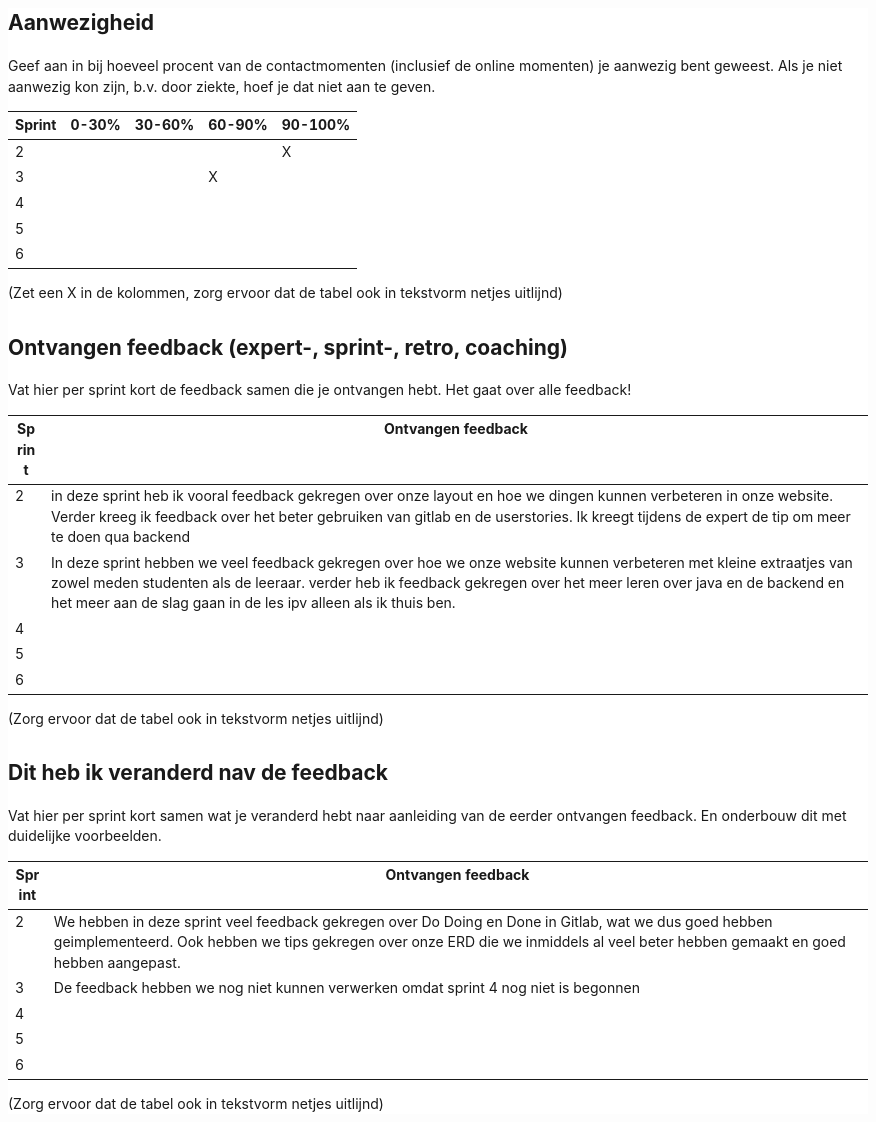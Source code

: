 ## Aanwezigheid
Geef aan in bij hoeveel procent van de contactmomenten (inclusief de online momenten) je aanwezig bent geweest.
Als je niet aanwezig kon zijn, b.v. door ziekte, hoef je dat niet aan te geven.

| Sprint | 0-30% | 30-60% | 60-90% | 90-100% |
|--------|-------|--------|--------|---------|
| 2      |       |        |        |    X    |
| 3      |       |        |   X    |         |
| 4      |       |        |        |         |
| 5      |       |        |        |         |
| 6      |       |        |        |         |
(Zet een X in de kolommen, zorg ervoor dat de tabel ook in tekstvorm netjes uitlijnd)

## Ontvangen feedback (expert-, sprint-, retro, coaching)
Vat hier per sprint kort de feedback samen die je ontvangen hebt. Het gaat over alle feedback!

| Sprint | Ontvangen feedback |
|--------|--------------------|
| 2      |in deze sprint heb ik vooral feedback gekregen over onze layout en hoe we dingen kunnen verbeteren in onze website. Verder kreeg ik feedback over het beter gebruiken van gitlab en de userstories. Ik kreegt tijdens de expert de tip om meer te doen qua backend|
| 3      |In deze sprint hebben we veel feedback gekregen over hoe we onze website kunnen verbeteren met kleine extraatjes van zowel meden studenten als de leeraar. verder heb ik feedback gekregen over het meer leren over java en de backend en het meer aan de slag gaan in de les ipv alleen als ik thuis ben.|
| 4      |                    |
| 5      |                    |
| 6      |                    |
(Zorg ervoor dat de tabel ook in tekstvorm netjes uitlijnd)

## Dit heb ik veranderd nav de feedback
Vat hier per sprint kort samen wat je veranderd hebt naar aanleiding van de eerder ontvangen feedback. En onderbouw 
dit met duidelijke voorbeelden.

| Sprint | Ontvangen feedback |
|--------|--------------------|
| 2      | We hebben in deze sprint veel feedback gekregen over Do Doing en Done in Gitlab, wat we dus goed hebben geimplementeerd. Ook hebben we tips gekregen over onze ERD die we inmiddels al veel beter hebben gemaakt en goed hebben aangepast.|
| 3      | De feedback hebben we nog niet kunnen verwerken omdat sprint 4 nog niet is begonnen|
| 4      |                    |
| 5      |                    |
| 6      |                    |
(Zorg ervoor dat de tabel ook in tekstvorm netjes uitlijnd)

